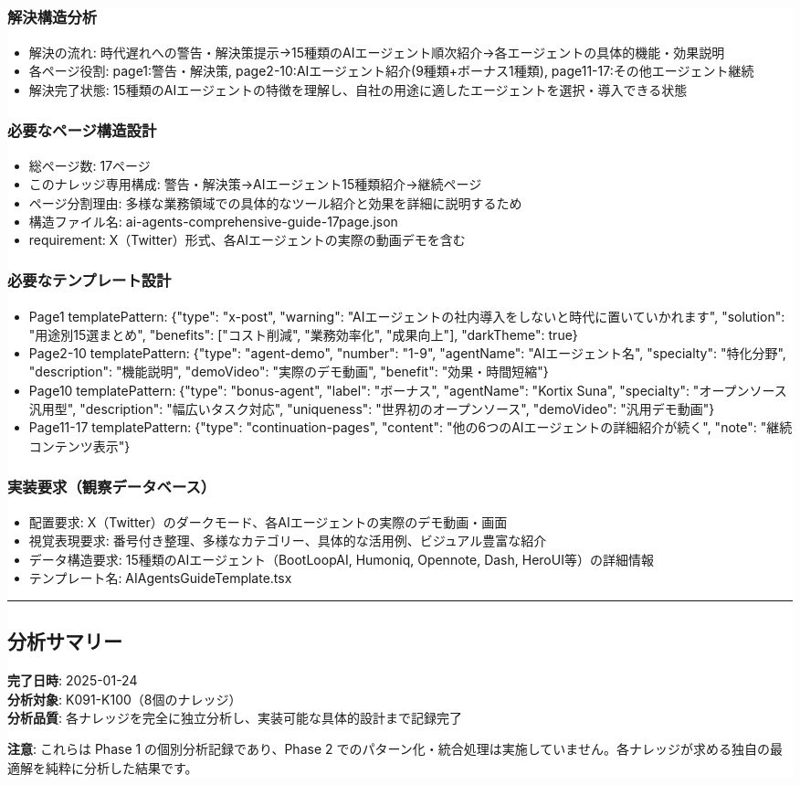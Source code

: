 ### 解決構造分析
- 解決の流れ: 時代遅れへの警告・解決策提示→15種類のAIエージェント順次紹介→各エージェントの具体的機能・効果説明
- 各ページ役割: page1:警告・解決策, page2-10:AIエージェント紹介(9種類+ボーナス1種類), page11-17:その他エージェント継続
- 解決完了状態: 15種類のAIエージェントの特徴を理解し、自社の用途に適したエージェントを選択・導入できる状態

### 必要なページ構造設計
- 総ページ数: 17ページ
- このナレッジ専用構成: 警告・解決策→AIエージェント15種類紹介→継続ページ
- ページ分割理由: 多様な業務領域での具体的なツール紹介と効果を詳細に説明するため
- 構造ファイル名: ai-agents-comprehensive-guide-17page.json
- requirement: X（Twitter）形式、各AIエージェントの実際の動画デモを含む

### 必要なテンプレート設計
- Page1 templatePattern: {"type": "x-post", "warning": "AIエージェントの社内導入をしないと時代に置いていかれます", "solution": "用途別15選まとめ", "benefits": ["コスト削減", "業務効率化", "成果向上"], "darkTheme": true}
- Page2-10 templatePattern: {"type": "agent-demo", "number": "1-9", "agentName": "AIエージェント名", "specialty": "特化分野", "description": "機能説明", "demoVideo": "実際のデモ動画", "benefit": "効果・時間短縮"}
- Page10 templatePattern: {"type": "bonus-agent", "label": "ボーナス", "agentName": "Kortix Suna", "specialty": "オープンソース汎用型", "description": "幅広いタスク対応", "uniqueness": "世界初のオープンソース", "demoVideo": "汎用デモ動画"}
- Page11-17 templatePattern: {"type": "continuation-pages", "content": "他の6つのAIエージェントの詳細紹介が続く", "note": "継続コンテンツ表示"}

### 実装要求（観察データベース）
- 配置要求: X（Twitter）のダークモード、各AIエージェントの実際のデモ動画・画面
- 視覚表現要求: 番号付き整理、多様なカテゴリー、具体的な活用例、ビジュアル豊富な紹介
- データ構造要求: 15種類のAIエージェント（BootLoopAI, Humoniq, Opennote, Dash, HeroUI等）の詳細情報
- テンプレート名: AIAgentsGuideTemplate.tsx

---

## 分析サマリー

**完了日時**: 2025-01-24  
**分析対象**: K091-K100（8個のナレッジ）  
**分析品質**: 各ナレッジを完全に独立分析し、実装可能な具体的設計まで記録完了  

**注意**: これらは Phase 1 の個別分析記録であり、Phase 2 でのパターン化・統合処理は実施していません。各ナレッジが求める独自の最適解を純粋に分析した結果です。